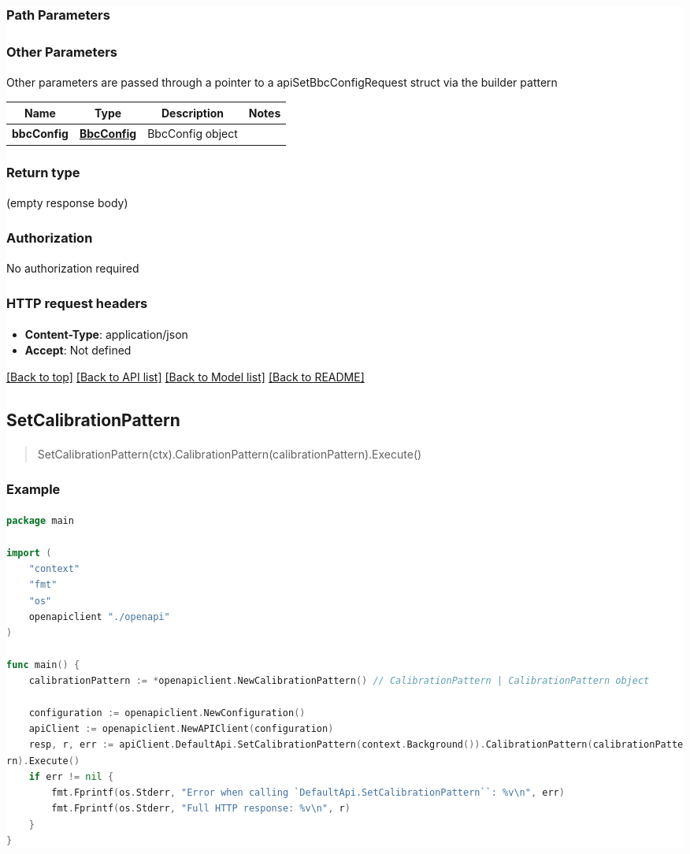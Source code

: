 ### Path Parameters



### Other Parameters

Other parameters are passed through a pointer to a apiSetBbcConfigRequest struct via the builder pattern


Name | Type | Description  | Notes
------------- | ------------- | ------------- | -------------
 **bbcConfig** | [**BbcConfig**](BbcConfig.md) | BbcConfig object | 

### Return type

 (empty response body)

### Authorization

No authorization required

### HTTP request headers

- **Content-Type**: application/json
- **Accept**: Not defined

[[Back to top]](#) [[Back to API list]](../README.md#documentation-for-api-endpoints)
[[Back to Model list]](../README.md#documentation-for-models)
[[Back to README]](../README.md)


## SetCalibrationPattern

> SetCalibrationPattern(ctx).CalibrationPattern(calibrationPattern).Execute()





### Example

```go
package main

import (
    "context"
    "fmt"
    "os"
    openapiclient "./openapi"
)

func main() {
    calibrationPattern := *openapiclient.NewCalibrationPattern() // CalibrationPattern | CalibrationPattern object

    configuration := openapiclient.NewConfiguration()
    apiClient := openapiclient.NewAPIClient(configuration)
    resp, r, err := apiClient.DefaultApi.SetCalibrationPattern(context.Background()).CalibrationPattern(calibrationPattern).Execute()
    if err != nil {
        fmt.Fprintf(os.Stderr, "Error when calling `DefaultApi.SetCalibrationPattern``: %v\n", err)
        fmt.Fprintf(os.Stderr, "Full HTTP response: %v\n", r)
    }
}
```
